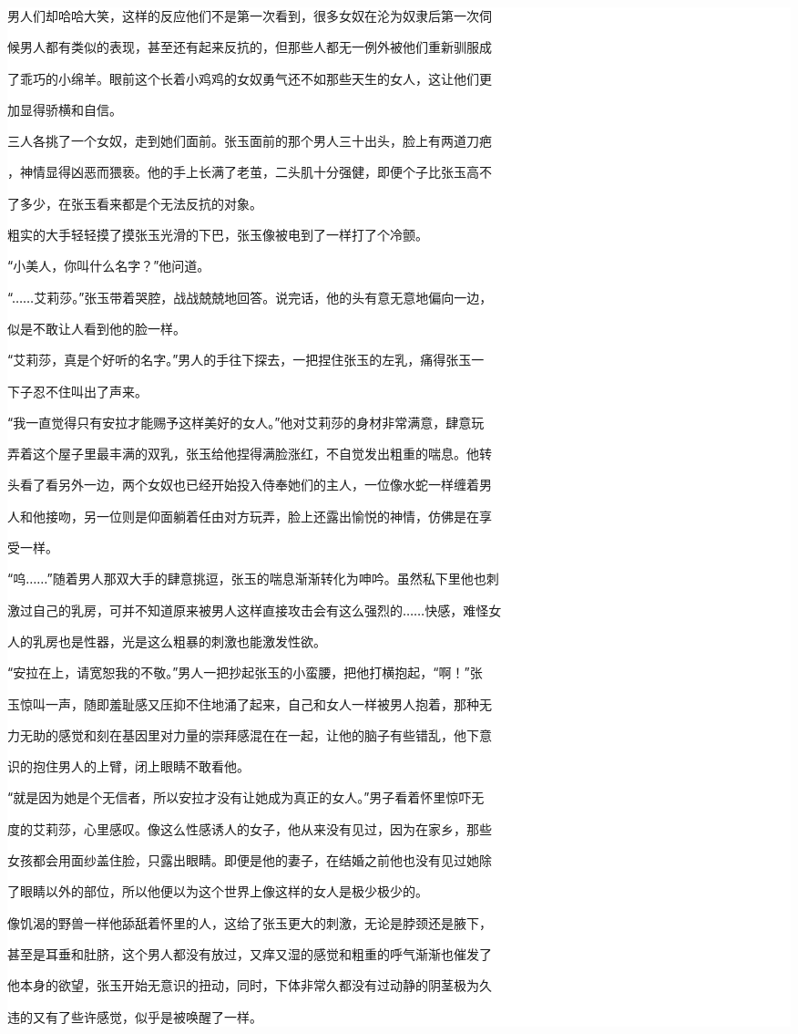 男人们却哈哈大笑，这样的反应他们不是第一次看到，很多女奴在沦为奴隶后第一次伺

候男人都有类似的表现，甚至还有起来反抗的，但那些人都无一例外被他们重新驯服成

了乖巧的小绵羊。眼前这个长着小鸡鸡的女奴勇气还不如那些天生的女人，这让他们更

加显得骄横和自信。

三人各挑了一个女奴，走到她们面前。张玉面前的那个男人三十出头，脸上有两道刀疤

，神情显得凶恶而猥亵。他的手上长满了老茧，二头肌十分强健，即便个子比张玉高不

了多少，在张玉看来都是个无法反抗的对象。

粗实的大手轻轻摸了摸张玉光滑的下巴，张玉像被电到了一样打了个冷颤。

“小美人，你叫什么名字？”他问道。

“……艾莉莎。”张玉带着哭腔，战战兢兢地回答。说完话，他的头有意无意地偏向一边，

似是不敢让人看到他的脸一样。

“艾莉莎，真是个好听的名字。”男人的手往下探去，一把捏住张玉的左乳，痛得张玉一

下子忍不住叫出了声来。

“我一直觉得只有安拉才能赐予这样美好的女人。”他对艾莉莎的身材非常满意，肆意玩

弄着这个屋子里最丰满的双乳，张玉给他捏得满脸涨红，不自觉发出粗重的喘息。他转

头看了看另外一边，两个女奴也已经开始投入侍奉她们的主人，一位像水蛇一样缠着男

人和他接吻，另一位则是仰面躺着任由对方玩弄，脸上还露出愉悦的神情，仿佛是在享

受一样。

“呜……”随着男人那双大手的肆意挑逗，张玉的喘息渐渐转化为呻吟。虽然私下里他也刺

激过自己的乳房，可并不知道原来被男人这样直接攻击会有这么强烈的……快感，难怪女

人的乳房也是性器，光是这么粗暴的刺激也能激发性欲。

“安拉在上，请宽恕我的不敬。”男人一把抄起张玉的小蛮腰，把他打横抱起，“啊！”张

玉惊叫一声，随即羞耻感又压抑不住地涌了起来，自己和女人一样被男人抱着，那种无

力无助的感觉和刻在基因里对力量的崇拜感混在在一起，让他的脑子有些错乱，他下意

识的抱住男人的上臂，闭上眼睛不敢看他。

“就是因为她是个无信者，所以安拉才没有让她成为真正的女人。”男子看着怀里惊吓无

度的艾莉莎，心里感叹。像这么性感诱人的女子，他从来没有见过，因为在家乡，那些

女孩都会用面纱盖住脸，只露出眼睛。即便是他的妻子，在结婚之前他也没有见过她除

了眼睛以外的部位，所以他便以为这个世界上像这样的女人是极少极少的。

像饥渴的野兽一样他舔舐着怀里的人，这给了张玉更大的刺激，无论是脖颈还是腋下，

甚至是耳垂和肚脐，这个男人都没有放过，又痒又湿的感觉和粗重的呼气渐渐也催发了

他本身的欲望，张玉开始无意识的扭动，同时，下体非常久都没有过动静的阴茎极为久

违的又有了些许感觉，似乎是被唤醒了一样。
